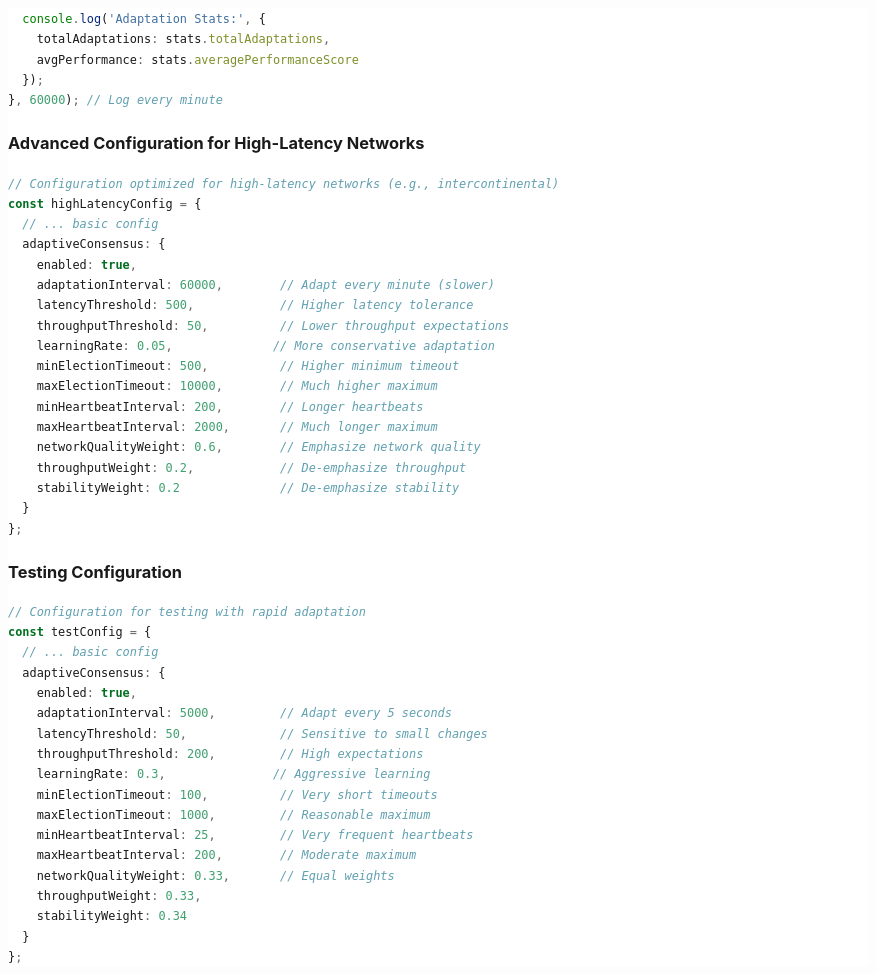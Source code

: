 ```typescript
  console.log('Adaptation Stats:', {
    totalAdaptations: stats.totalAdaptations,
    avgPerformance: stats.averagePerformanceScore
  });
}, 60000); // Log every minute
```

### Advanced Configuration for High-Latency Networks

```typescript
// Configuration optimized for high-latency networks (e.g., intercontinental)
const highLatencyConfig = {
  // ... basic config
  adaptiveConsensus: {
    enabled: true,
    adaptationInterval: 60000,        // Adapt every minute (slower)
    latencyThreshold: 500,            // Higher latency tolerance
    throughputThreshold: 50,          // Lower throughput expectations
    learningRate: 0.05,              // More conservative adaptation
    minElectionTimeout: 500,          // Higher minimum timeout
    maxElectionTimeout: 10000,        // Much higher maximum
    minHeartbeatInterval: 200,        // Longer heartbeats
    maxHeartbeatInterval: 2000,       // Much longer maximum
    networkQualityWeight: 0.6,        // Emphasize network quality
    throughputWeight: 0.2,            // De-emphasize throughput
    stabilityWeight: 0.2              // De-emphasize stability
  }
};
```

### Testing Configuration

```typescript
// Configuration for testing with rapid adaptation
const testConfig = {
  // ... basic config
  adaptiveConsensus: {
    enabled: true,
    adaptationInterval: 5000,         // Adapt every 5 seconds
    latencyThreshold: 50,             // Sensitive to small changes
    throughputThreshold: 200,         // High expectations
    learningRate: 0.3,               // Aggressive learning
    minElectionTimeout: 100,          // Very short timeouts
    maxElectionTimeout: 1000,         // Reasonable maximum
    minHeartbeatInterval: 25,         // Very frequent heartbeats
    maxHeartbeatInterval: 200,        // Moderate maximum
    networkQualityWeight: 0.33,       // Equal weights
    throughputWeight: 0.33,           
    stabilityWeight: 0.34
  }
};
```
